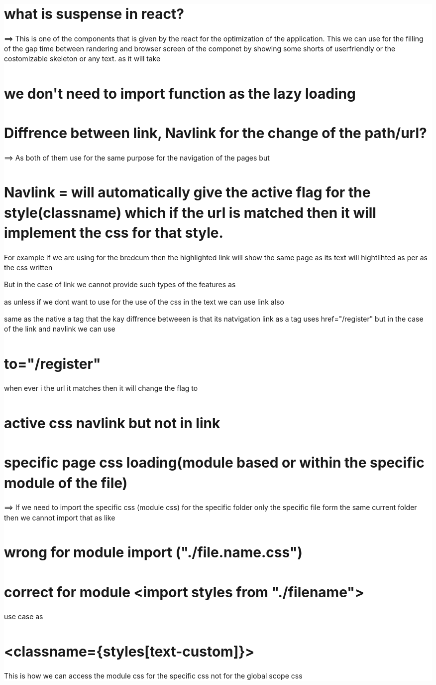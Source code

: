 # what is suspense in react?
==> This is one of the components that is given by the react for the optimization of the application. This we can use for the filling of the gap time between randering  and browser screen of the componet by showing some shorts of userfriendly or the costomizable skeleton or any text.
as it will take 


# we don't need to import function as the lazy loading

# Diffrence between link, Navlink for the change of the path/url?
==> As both of them use for the same purpose for the navigation of the pages but
# Navlink = will automatically give the active flag for the style(classname) which if the url is matched then it will implement the css for that style.

For example  if we are using for the bredcum then the highlighted link will show the same page as its text will hightlihted as per as the css written

But in the case of link we cannot provide such types of the features as

as unless if we dont want to use for the use of the css in the text we can use link also

same as the native a tag that the kay diffrence betweeen is that its natvigation link as a tag uses href="/register" but in the case of the link and navlink we can use
# to="/register"

when ever i the url it matches then it will change the flag to 
# active css navlink but not in  link

# specific page css loading(module based or within the specific module of the file) 
==> If we need to import the specific css (module css) for the specific folder only the specific file form the same current folder then we cannot import that as like
# wrong for module import ("./file.name.css")
# correct for module <import styles from "./filename">
 use case as
 # <classname={styles[text-custom]}>
 This is how we can access the module css for the specific css not for the global scope css 

